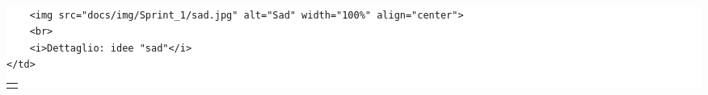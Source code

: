         <img src="docs/img/Sprint_1/sad.jpg" alt="Sad" width="100%" align="center">
        <br>
        <i>Dettaglio: idee "sad"</i>
    </td> 
  </tr>
  <tr align="center">
    <table>
        <td align="center">